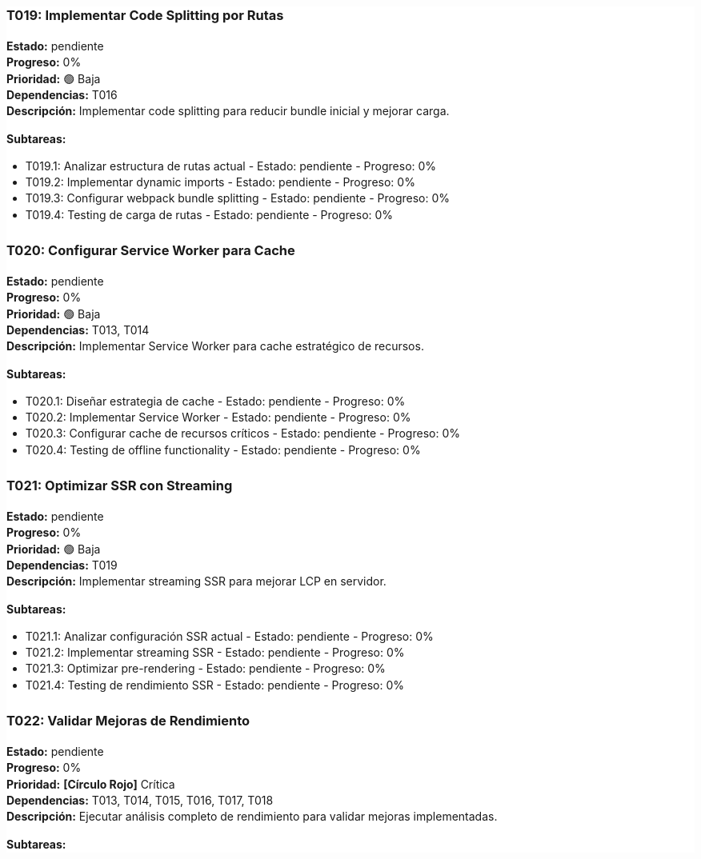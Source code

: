 ### T019: Implementar Code Splitting por Rutas

**Estado:** pendiente  
**Progreso:** 0%  
**Prioridad:** 🟢 Baja  
**Dependencias:** T016  
**Descripción:** Implementar code splitting para reducir bundle inicial y mejorar carga.

**Subtareas:**

- T019.1: Analizar estructura de rutas actual - Estado: pendiente - Progreso: 0%
- T019.2: Implementar dynamic imports - Estado: pendiente - Progreso: 0%
- T019.3: Configurar webpack bundle splitting - Estado: pendiente - Progreso: 0%
- T019.4: Testing de carga de rutas - Estado: pendiente - Progreso: 0%

### T020: Configurar Service Worker para Cache

**Estado:** pendiente  
**Progreso:** 0%  
**Prioridad:** 🟢 Baja  
**Dependencias:** T013, T014  
**Descripción:** Implementar Service Worker para cache estratégico de recursos.

**Subtareas:**

- T020.1: Diseñar estrategia de cache - Estado: pendiente - Progreso: 0%
- T020.2: Implementar Service Worker - Estado: pendiente - Progreso: 0%
- T020.3: Configurar cache de recursos críticos - Estado: pendiente - Progreso: 0%
- T020.4: Testing de offline functionality - Estado: pendiente - Progreso: 0%

### T021: Optimizar SSR con Streaming

**Estado:** pendiente  
**Progreso:** 0%  
**Prioridad:** 🟢 Baja  
**Dependencias:** T019  
**Descripción:** Implementar streaming SSR para mejorar LCP en servidor.

**Subtareas:**

- T021.1: Analizar configuración SSR actual - Estado: pendiente - Progreso: 0%
- T021.2: Implementar streaming SSR - Estado: pendiente - Progreso: 0%
- T021.3: Optimizar pre-rendering - Estado: pendiente - Progreso: 0%
- T021.4: Testing de rendimiento SSR - Estado: pendiente - Progreso: 0%

### T022: Validar Mejoras de Rendimiento

**Estado:** pendiente  
**Progreso:** 0%  
**Prioridad:** **[Círculo Rojo]** Crítica  
**Dependencias:** T013, T014, T015, T016, T017, T018  
**Descripción:** Ejecutar análisis completo de rendimiento para validar mejoras implementadas.

**Subtareas:**
